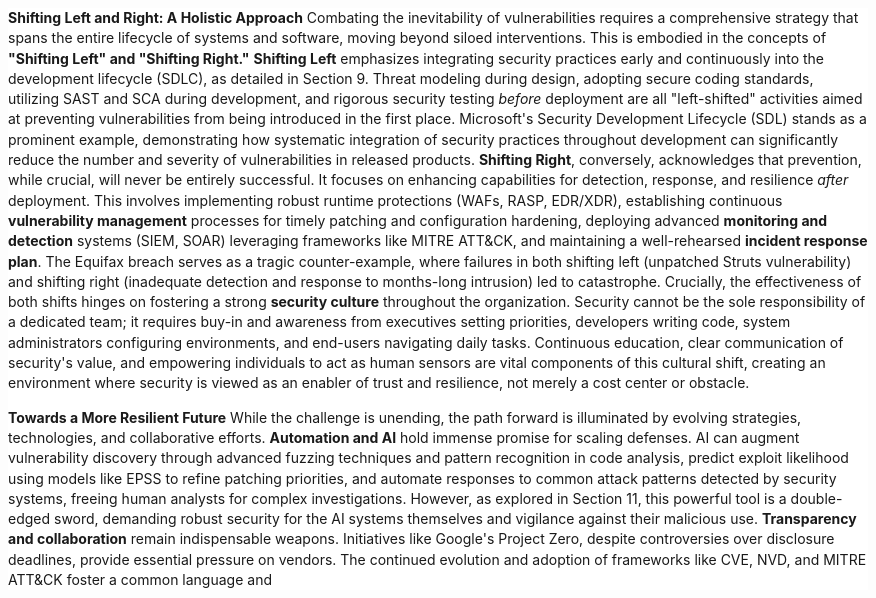 **Shifting Left and Right: A Holistic Approach**
Combating the inevitability of vulnerabilities requires a comprehensive strategy that spans the entire lifecycle of systems and software, moving beyond siloed interventions. This is embodied in the concepts of **"Shifting Left" and "Shifting Right."** **Shifting Left** emphasizes integrating security practices early and continuously into the development lifecycle (SDLC), as detailed in Section 9. Threat modeling during design, adopting secure coding standards, utilizing SAST and SCA during development, and rigorous security testing *before* deployment are all "left-shifted" activities aimed at preventing vulnerabilities from being introduced in the first place. Microsoft's Security Development Lifecycle (SDL) stands as a prominent example, demonstrating how systematic integration of security practices throughout development can significantly reduce the number and severity of vulnerabilities in released products. **Shifting Right**, conversely, acknowledges that prevention, while crucial, will never be entirely successful. It focuses on enhancing capabilities for detection, response, and resilience *after* deployment. This involves implementing robust runtime protections (WAFs, RASP, EDR/XDR), establishing continuous **vulnerability management** processes for timely patching and configuration hardening, deploying advanced **monitoring and detection** systems (SIEM, SOAR) leveraging frameworks like MITRE ATT&CK, and maintaining a well-rehearsed **incident response plan**. The Equifax breach serves as a tragic counter-example, where failures in both shifting left (unpatched Struts vulnerability) and shifting right (inadequate detection and response to months-long intrusion) led to catastrophe. Crucially, the effectiveness of both shifts hinges on fostering a strong **security culture** throughout the organization. Security cannot be the sole responsibility of a dedicated team; it requires buy-in and awareness from executives setting priorities, developers writing code, system administrators configuring environments, and end-users navigating daily tasks. Continuous education, clear communication of security's value, and empowering individuals to act as human sensors are vital components of this cultural shift, creating an environment where security is viewed as an enabler of trust and resilience, not merely a cost center or obstacle.

**Towards a More Resilient Future**
While the challenge is unending, the path forward is illuminated by evolving strategies, technologies, and collaborative efforts. **Automation and AI** hold immense promise for scaling defenses. AI can augment vulnerability discovery through advanced fuzzing techniques and pattern recognition in code analysis, predict exploit likelihood using models like EPSS to refine patching priorities, and automate responses to common attack patterns detected by security systems, freeing human analysts for complex investigations. However, as explored in Section 11, this powerful tool is a double-edged sword, demanding robust security for the AI systems themselves and vigilance against their malicious use. **Transparency and collaboration** remain indispensable weapons. Initiatives like Google's Project Zero, despite controversies over disclosure deadlines, provide essential pressure on vendors. The continued evolution and adoption of frameworks like CVE, NVD, and MITRE ATT&CK foster a common language and